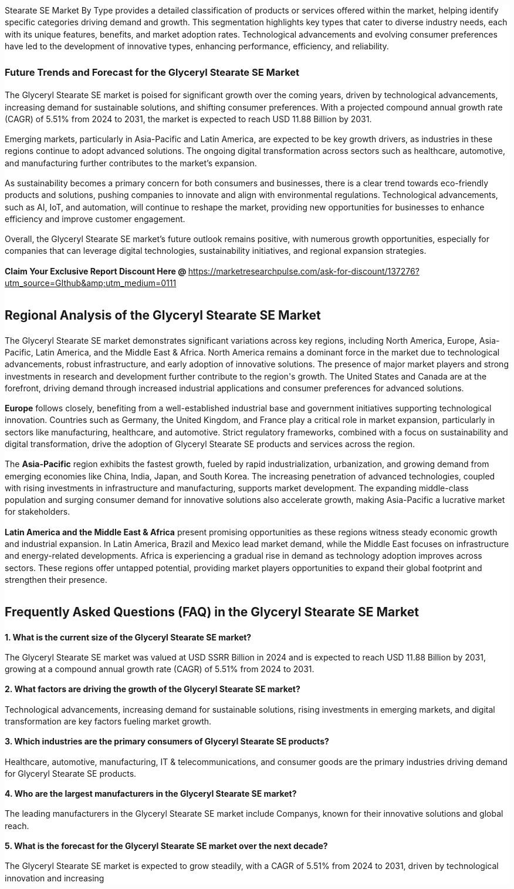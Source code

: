 Stearate SE Market By Type provides a detailed classification of products or services offered within the market, helping identify specific categories driving demand and growth. This segmentation highlights key types that cater to diverse industry needs, each with its unique features, benefits, and market adoption rates. Technological advancements and evolving consumer preferences have led to the development of innovative types, enhancing performance, efficiency, and reliability.</p><h3>Future Trends and Forecast for the Glyceryl Stearate SE Market</h3><p>The Glyceryl Stearate SE market is poised for significant growth over the coming years, driven by technological advancements, increasing demand for sustainable solutions, and shifting consumer preferences. With a projected compound annual growth rate (CAGR) of 5.51% from 2024 to 2031, the market is expected to reach USD 11.88 Billion by 2031.</p><p>Emerging markets, particularly in Asia-Pacific and Latin America, are expected to be key growth drivers, as industries in these regions continue to adopt advanced solutions. The ongoing digital transformation across sectors such as healthcare, automotive, and manufacturing further contributes to the market&rsquo;s expansion.</p><p>As sustainability becomes a primary concern for both consumers and businesses, there is a clear trend towards eco-friendly products and solutions, pushing companies to innovate and align with environmental regulations. Technological advancements, such as AI, IoT, and automation, will continue to reshape the market, providing new opportunities for businesses to enhance efficiency and improve customer engagement.</p><p>Overall, the Glyceryl Stearate SE market&rsquo;s future outlook remains positive, with numerous growth opportunities, especially for companies that can leverage digital technologies, sustainability initiatives, and regional expansion strategies.</p><p><strong>Claim Your Exclusive Report Discount Here @ </strong><a href="https://marketresearchpulse.com/ask-for-discount/137276?utm_source=GIthub&amp;utm_medium=0111">https://marketresearchpulse.com/ask-for-discount/137276?utm_source=GIthub&amp;utm_medium=0111</a></p><h2><strong>Regional Analysis of the Glyceryl Stearate SE Market</strong></h2><p>The Glyceryl Stearate SE market demonstrates significant variations across key regions, including North America, Europe, Asia-Pacific, Latin America, and the Middle East &amp; Africa. North America remains a dominant force in the market due to technological advancements, robust infrastructure, and early adoption of innovative solutions. The presence of major market players and strong investments in research and development further contribute to the region's growth. The United States and Canada are at the forefront, driving demand through increased industrial applications and consumer preferences for advanced solutions.</p><p><strong>Europe</strong> follows closely, benefiting from a well-established industrial base and government initiatives supporting technological innovation. Countries such as Germany, the United Kingdom, and France play a critical role in market expansion, particularly in sectors like manufacturing, healthcare, and automotive. Strict regulatory frameworks, combined with a focus on sustainability and digital transformation, drive the adoption of Glyceryl Stearate SE products and services across the region.</p><p>The <strong>Asia-Pacific</strong> region exhibits the fastest growth, fueled by rapid industrialization, urbanization, and growing demand from emerging economies like China, India, Japan, and South Korea. The increasing penetration of advanced technologies, coupled with rising investments in infrastructure and manufacturing, supports market development. The expanding middle-class population and surging consumer demand for innovative solutions also accelerate growth, making Asia-Pacific a lucrative market for stakeholders.</p><p><strong>Latin America and the Middle East &amp; Africa</strong> present promising opportunities as these regions witness steady economic growth and industrial expansion. In Latin America, Brazil and Mexico lead market demand, while the Middle East focuses on infrastructure and energy-related developments. Africa is experiencing a gradual rise in demand as technology adoption improves across sectors. These regions offer untapped potential, providing market players opportunities to expand their global footprint and strengthen their presence.</p><h2><strong>Frequently Asked Questions (FAQ) in the Glyceryl Stearate SE Market</strong></h2><p><strong>1. What is the current size of the Glyceryl Stearate SE market?</strong></p><p>The Glyceryl Stearate SE market was valued at USD SSRR Billion in 2024 and is expected to reach USD 11.88 Billion by 2031, growing at a compound annual growth rate (CAGR) of 5.51% from 2024 to 2031.</p><p><strong>2. What factors are driving the growth of the Glyceryl Stearate SE market?</strong></p><p>Technological advancements, increasing demand for sustainable solutions, rising investments in emerging markets, and digital transformation are key factors fueling market growth.</p><p><strong>3. Which industries are the primary consumers of Glyceryl Stearate SE products?</strong></p><p>Healthcare, automotive, manufacturing, IT &amp; telecommunications, and consumer goods are the primary industries driving demand for Glyceryl Stearate SE products.</p><p><strong>4. Who are the largest manufacturers in the Glyceryl Stearate SE market?</strong></p><p>The leading manufacturers in the Glyceryl Stearate SE market include Companys, known for their innovative solutions and global reach.</p><p><strong>5. What is the forecast for the Glyceryl Stearate SE market over the next decade?</strong></p><p>The Glyceryl Stearate SE market is expected to grow steadily, with a CAGR of 5.51% from 2024 to 2031, driven by technological innovation and increasing